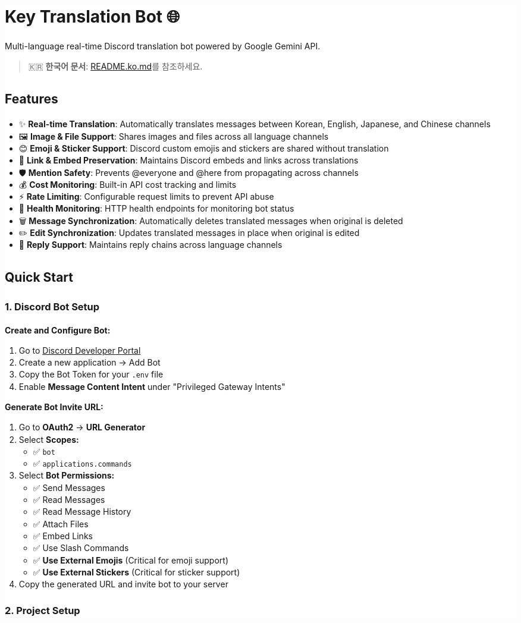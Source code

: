 # Key Translation Bot 🌐

Multi-language real-time Discord translation bot powered by Google Gemini API.

> 🇰🇷 **한국어 문서**: [README.ko.md](README.ko.md)를 참조하세요.

## Features

- ✨ **Real-time Translation**: Automatically translates messages between Korean, English, Japanese, and Chinese channels
- 🖼️ **Image & File Support**: Shares images and files across all language channels
- 😊 **Emoji & Sticker Support**: Discord custom emojis and stickers are shared without translation
- 🔗 **Link & Embed Preservation**: Maintains Discord embeds and links across translations
- 🛡️ **Mention Safety**: Prevents @everyone and @here from propagating across channels
- 💰 **Cost Monitoring**: Built-in API cost tracking and limits
- ⚡ **Rate Limiting**: Configurable request limits to prevent API abuse
- 🏥 **Health Monitoring**: HTTP health endpoints for monitoring bot status
- 🗑️ **Message Synchronization**: Automatically deletes translated messages when original is deleted
- ✏️ **Edit Synchronization**: Updates translated messages in place when original is edited
- 💬 **Reply Support**: Maintains reply chains across language channels

## Quick Start

### 1. Discord Bot Setup

**Create and Configure Bot:**
1. Go to [Discord Developer Portal](https://discord.com/developers/applications/)
2. Create a new application → Add Bot
3. Copy the Bot Token for your `.env` file
4. Enable **Message Content Intent** under "Privileged Gateway Intents"

**Generate Bot Invite URL:**
1. Go to **OAuth2** → **URL Generator**
2. Select **Scopes:**
   - ✅ `bot`
   - ✅ `applications.commands`
3. Select **Bot Permissions:**
   - ✅ Send Messages
   - ✅ Read Messages
   - ✅ Read Message History
   - ✅ Attach Files
   - ✅ Embed Links
   - ✅ Use Slash Commands
   - ✅ **Use External Emojis** (Critical for emoji support)
   - ✅ **Use External Stickers** (Critical for sticker support)
4. Copy the generated URL and invite bot to your server

### 2. Project Setup
